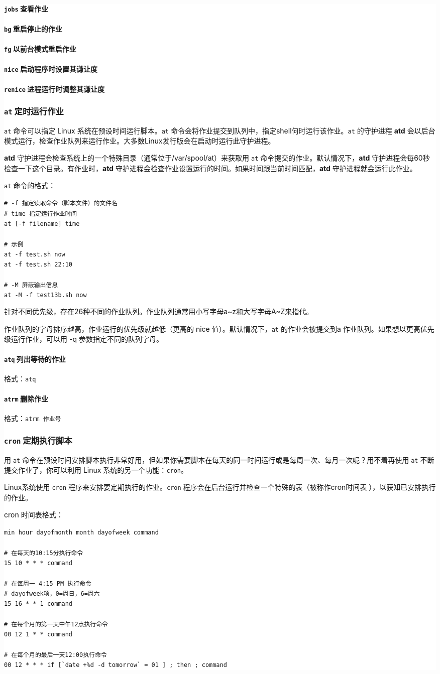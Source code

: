 #### `jobs` 查看作业

#### `bg` 重启停止的作业

#### `fg` 以前台模式重启作业

#### `nice` 启动程序时设置其谦让度

#### `renice` 进程运行时调整其谦让度


### `at` 定时运行作业

`at` 命令可以指定 Linux 系统在预设时间运行脚本。`at` 命令会将作业提交到队列中，指定shell何时运行该作业。`at` 的守护进程 **atd** 会以后台模式运行，检查作业队列来运行作业。大多数Linux发行版会在启动时运行此守护进程。

**atd** 守护进程会检查系统上的一个特殊目录（通常位于/var/spool/at）来获取用 `at` 命令提交的作业。默认情况下，**atd** 守护进程会每60秒检查一下这个目录。有作业时，**atd** 守护进程会检查作业设置运行的时间。如果时间跟当前时间匹配，**atd** 守护进程就会运行此作业。

`at` 命令的格式：
```shell
# -f 指定读取命令（脚本文件）的文件名
# time 指定运行作业时间
at [-f filename] time

# 示例
at -f test.sh now
at -f test.sh 22:10

# -M 屏蔽输出信息
at -M -f test13b.sh now
```

针对不同优先级，存在26种不同的作业队列。作业队列通常用小写字母a~z和大写字母A~Z来指代。

作业队列的字母排序越高，作业运行的优先级就越低（更高的 nice 值）。默认情况下，`at` 的作业会被提交到a 作业队列。如果想以更高优先级运行作业，可以用 -q 参数指定不同的队列字母。

#### `atq` 列出等待的作业
格式：`atq`

#### `atrm` 删除作业
格式：`atrm 作业号`


### `cron` 定期执行脚本

用 `at` 命令在预设时间安排脚本执行非常好用，但如果你需要脚本在每天的同一时间运行或是每周一次、每月一次呢？用不着再使用 `at` 不断提交作业了，你可以利用 Linux 系统的另一个功能：`cron`。

Linux系统使用 `cron` 程序来安排要定期执行的作业。`cron` 程序会在后台运行并检查一个特殊的表（被称作cron时间表 ），以获知已安排执行的作业。

cron 时间表格式：

```
min hour dayofmonth month dayofweek command

# 在每天的10:15分执行命令
15 10 * * * command

# 在每周一 4:15 PM 执行命令
# dayofweek项，0=周日，6=周六
15 16 * * 1 command

# 在每个月的第一天中午12点执行命令
00 12 1 * * command

# 在每个月的最后一天12:00执行命令
00 12 * * * if [`date +%d -d tomorrow` = 01 ] ; then ; command
```